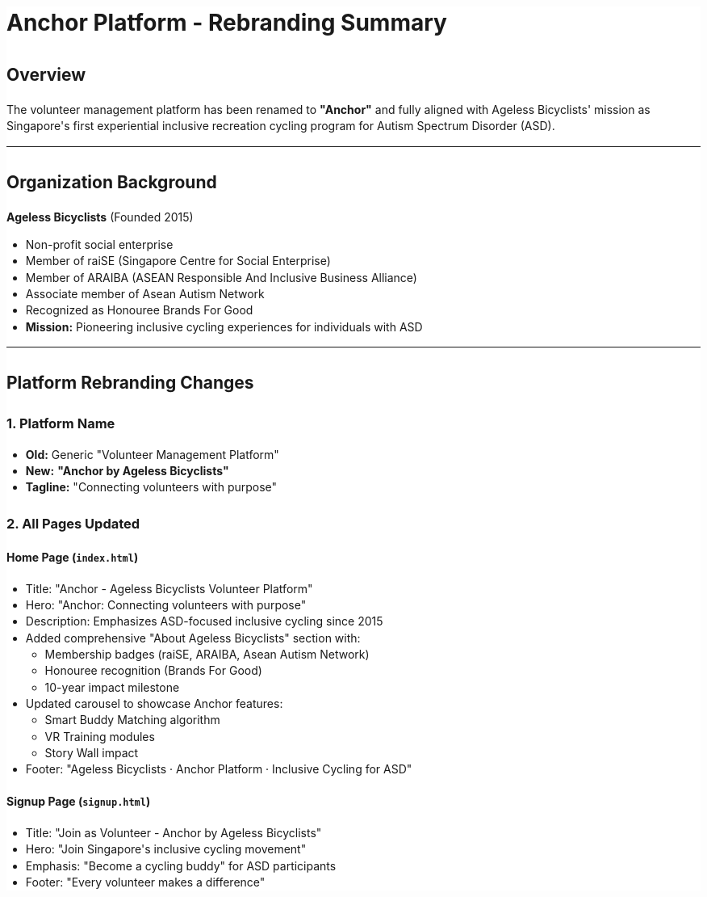 # Anchor Platform - Rebranding Summary

## Overview
The volunteer management platform has been renamed to **"Anchor"** and fully aligned with Ageless Bicyclists' mission as Singapore's first experiential inclusive recreation cycling program for Autism Spectrum Disorder (ASD).

---

## Organization Background

**Ageless Bicyclists** (Founded 2015)
- Non-profit social enterprise
- Member of raiSE (Singapore Centre for Social Enterprise)
- Member of ARAIBA (ASEAN Responsible And Inclusive Business Alliance)
- Associate member of Asean Autism Network
- Recognized as Honouree Brands For Good
- **Mission:** Pioneering inclusive cycling experiences for individuals with ASD

---

## Platform Rebranding Changes

### 1. **Platform Name**
- **Old:** Generic "Volunteer Management Platform"
- **New:** **"Anchor by Ageless Bicyclists"**
- **Tagline:** "Connecting volunteers with purpose"

### 2. **All Pages Updated**

#### **Home Page** (`index.html`)
- Title: "Anchor - Ageless Bicyclists Volunteer Platform"
- Hero: "Anchor: Connecting volunteers with purpose"
- Description: Emphasizes ASD-focused inclusive cycling since 2015
- Added comprehensive "About Ageless Bicyclists" section with:
  - Membership badges (raiSE, ARAIBA, Asean Autism Network)
  - Honouree recognition (Brands For Good)
  - 10-year impact milestone
- Updated carousel to showcase Anchor features:
  - Smart Buddy Matching algorithm
  - VR Training modules
  - Story Wall impact
- Footer: "Ageless Bicyclists · Anchor Platform · Inclusive Cycling for ASD"

#### **Signup Page** (`signup.html`)
- Title: "Join as Volunteer - Anchor by Ageless Bicyclists"
- Hero: "Join Singapore's inclusive cycling movement"
- Emphasis: "Become a cycling buddy" for ASD participants
- Footer: "Every volunteer makes a difference"

